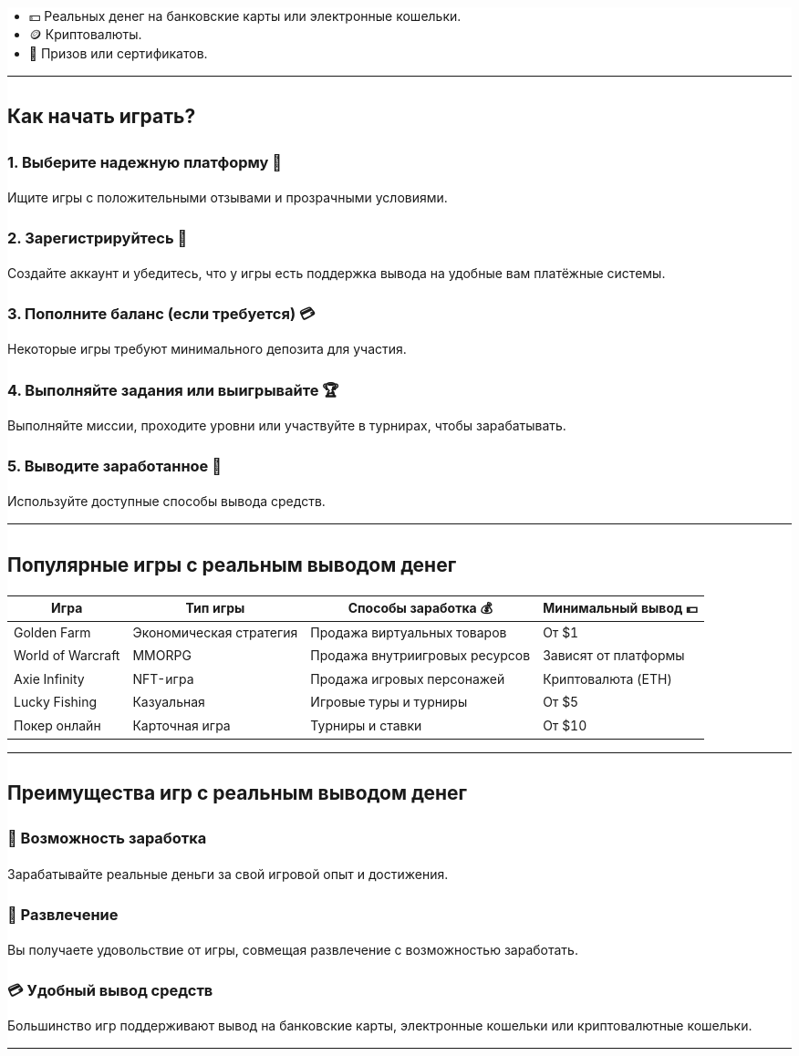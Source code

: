- 💵 Реальных денег на банковские карты или электронные кошельки.
- 🪙 Криптовалюты.
- 🎁 Призов или сертификатов.

---

## Как начать играть?

### 1. Выберите надежную платформу 🎰
Ищите игры с положительными отзывами и прозрачными условиями.

### 2. Зарегистрируйтесь 📝
Создайте аккаунт и убедитесь, что у игры есть поддержка вывода на удобные вам платёжные системы.

### 3. Пополните баланс (если требуется) 💳
Некоторые игры требуют минимального депозита для участия.

### 4. Выполняйте задания или выигрывайте 🏆
Выполняйте миссии, проходите уровни или участвуйте в турнирах, чтобы зарабатывать.

### 5. Выводите заработанное 🚀
Используйте доступные способы вывода средств.

---

## Популярные игры с реальным выводом денег

| Игра                     | Тип игры                  | Способы заработка 💰         | Минимальный вывод 💵          |
|--------------------------|---------------------------|-----------------------------|------------------------------|
| Golden Farm              | Экономическая стратегия   | Продажа виртуальных товаров | От $1                       |
| World of Warcraft        | MMORPG                   | Продажа внутриигровых ресурсов | Зависят от платформы         |
| Axie Infinity            | NFT-игра                 | Продажа игровых персонажей  | Криптовалюта (ETH)          |
| Lucky Fishing            | Казуальная               | Игровые туры и турниры      | От $5                       |
| Покер онлайн             | Карточная игра           | Турниры и ставки            | От $10                      |

---

## Преимущества игр с реальным выводом денег

### 🎯 Возможность заработка
Зарабатывайте реальные деньги за свой игровой опыт и достижения.

### 🌟 Развлечение
Вы получаете удовольствие от игры, совмещая развлечение с возможностью заработать.

### 💳 Удобный вывод средств
Большинство игр поддерживают вывод на банковские карты, электронные кошельки или криптовалютные кошельки.

---